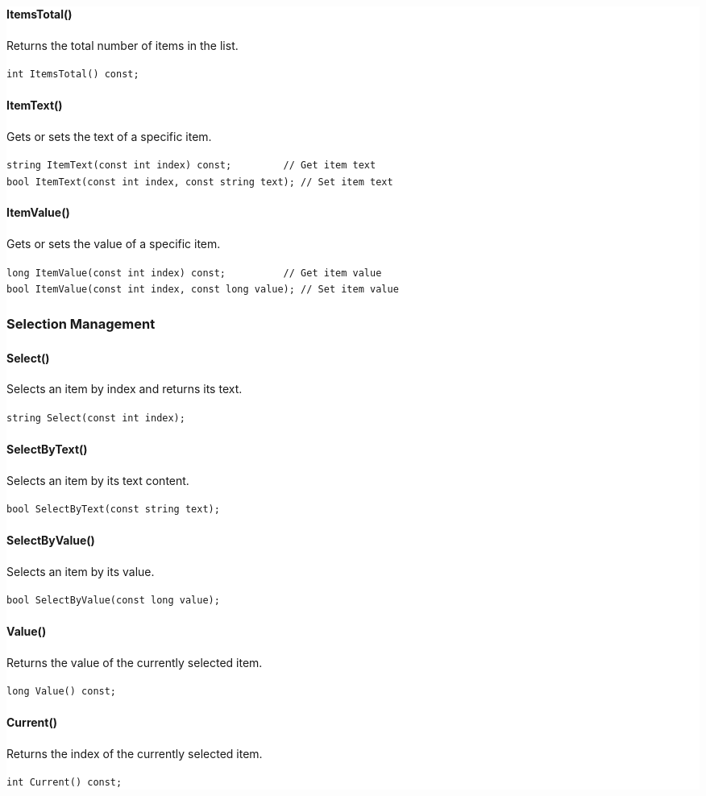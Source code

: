 #### ItemsTotal()
Returns the total number of items in the list.

```mql5
int ItemsTotal() const;
```

#### ItemText()
Gets or sets the text of a specific item.

```mql5
string ItemText(const int index) const;         // Get item text
bool ItemText(const int index, const string text); // Set item text
```

#### ItemValue()
Gets or sets the value of a specific item.

```mql5
long ItemValue(const int index) const;          // Get item value
bool ItemValue(const int index, const long value); // Set item value
```

### Selection Management

#### Select()
Selects an item by index and returns its text.

```mql5
string Select(const int index);
```

#### SelectByText()
Selects an item by its text content.

```mql5
bool SelectByText(const string text);
```

#### SelectByValue()
Selects an item by its value.

```mql5
bool SelectByValue(const long value);
```

#### Value()
Returns the value of the currently selected item.

```mql5
long Value() const;
```

#### Current()
Returns the index of the currently selected item.

```mql5
int Current() const;
```
